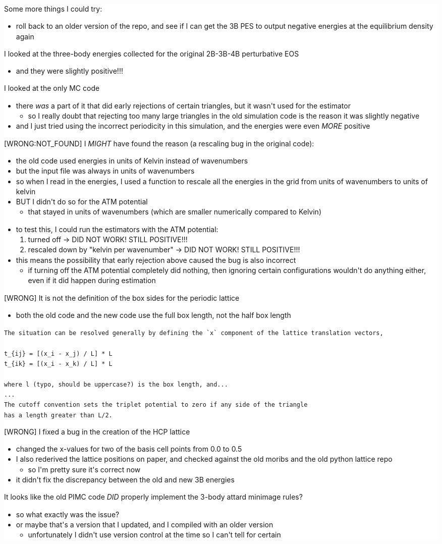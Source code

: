 
Some more things I could try:
  - roll back to an older version of the repo, and see if I can get the 3B PES to output negative energies
    at the equilibrium density again

I looked at the three-body energies collected for the original 2B-3B-4B perturbative EOS
  - and they were slightly positive!!!

I looked at the only MC code
  - there *was* a part of it that did early rejections of certain triangles, but it wasn't used for the estimator
    - so I really doubt that rejecting too many large triangles in the old simulation code is the reason it was slightly negative
  - and I just tried using the incorrect periodicity in this simulation, and the energies were even *MORE* positive

[WRONG:NOT_FOUND] I *MIGHT* have found the reason (a rescaling bug in the original code):
  - the old code used energies in units of Kelvin instead of wavenumbers
  - but the input file was always in units of wavenumbers
  - so when I read in the energies, I used a function to rescale all the energies in the grid
    from units of wavenumbers to units of kelvin
  - BUT I didn't do so for the ATM potential
    - that stayed in units of wavenumbers (which are smaller numerically compared to Kelvin)
  + to test this, I could run the estimators with the ATM potential:
    1. turned off -> DID NOT WORK! STILL POSITIVE!!!
    2. rescaled down by "kelvin per wavenumber" -> DID NOT WORK! STILL POSITIVE!!!
  + this means the possibility that early rejection above caused the bug is also incorrect
    - if turning off the ATM potential completely did nothing, then ignoring certain configurations wouldn't do anything either,
      even if it did happen during estimation

[WRONG] It is not the definition of the box sides for the periodic lattice
  - both the old code and the new code use the full box length, not the half box length
```Attard paper
The situation can be resolved generally by defining the `x` component of the lattice translation vectors,

t_{ij} = [(x_i - x_j) / L] * L
t_{ik} = [(x_i - x_k) / L] * L

where l (typo, should be uppercase?) is the box length, and...
...
The cutoff convention sets the triplet potential to zero if any side of the triangle
has a length greater than L/2.
```

[WRONG] I fixed a bug in the creation of the HCP lattice
  - changed the x-values for two of the basis cell points from 0.0 to 0.5
  - I also rederived the lattice positions on paper, and checked against the old moribs and the old python lattice repo
    - so I'm pretty sure it's correct now
  - it didn't fix the discrepancy between the old and new 3B energies

It looks like the old PIMC code *DID* properly implement the 3-body attard minimage rules?
  - so what exactly was the issue?
  - or maybe that's a version that I updated, and I compiled with an older version
    - unfortunately I didn't use version control at the time so I can't tell for certain
